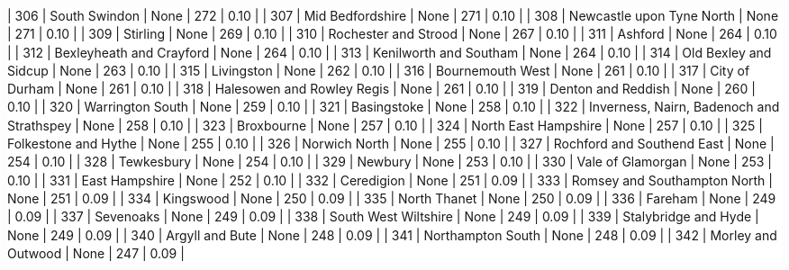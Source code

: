 | 306 | South Swindon | None | 272 | 0.10 |
| 307 | Mid Bedfordshire | None | 271 | 0.10 |
| 308 | Newcastle upon Tyne North | None | 271 | 0.10 |
| 309 | Stirling | None | 269 | 0.10 |
| 310 | Rochester and Strood | None | 267 | 0.10 |
| 311 | Ashford | None | 264 | 0.10 |
| 312 | Bexleyheath and Crayford | None | 264 | 0.10 |
| 313 | Kenilworth and Southam | None | 264 | 0.10 |
| 314 | Old Bexley and Sidcup | None | 263 | 0.10 |
| 315 | Livingston | None | 262 | 0.10 |
| 316 | Bournemouth West | None | 261 | 0.10 |
| 317 | City of Durham | None | 261 | 0.10 |
| 318 | Halesowen and Rowley Regis | None | 261 | 0.10 |
| 319 | Denton and Reddish | None | 260 | 0.10 |
| 320 | Warrington South | None | 259 | 0.10 |
| 321 | Basingstoke | None | 258 | 0.10 |
| 322 | Inverness, Nairn, Badenoch and Strathspey | None | 258 | 0.10 |
| 323 | Broxbourne | None | 257 | 0.10 |
| 324 | North East Hampshire | None | 257 | 0.10 |
| 325 | Folkestone and Hythe | None | 255 | 0.10 |
| 326 | Norwich North | None | 255 | 0.10 |
| 327 | Rochford and Southend East | None | 254 | 0.10 |
| 328 | Tewkesbury | None | 254 | 0.10 |
| 329 | Newbury | None | 253 | 0.10 |
| 330 | Vale of Glamorgan | None | 253 | 0.10 |
| 331 | East Hampshire | None | 252 | 0.10 |
| 332 | Ceredigion | None | 251 | 0.09 |
| 333 | Romsey and Southampton North | None | 251 | 0.09 |
| 334 | Kingswood | None | 250 | 0.09 |
| 335 | North Thanet | None | 250 | 0.09 |
| 336 | Fareham | None | 249 | 0.09 |
| 337 | Sevenoaks | None | 249 | 0.09 |
| 338 | South West Wiltshire | None | 249 | 0.09 |
| 339 | Stalybridge and Hyde | None | 249 | 0.09 |
| 340 | Argyll and Bute | None | 248 | 0.09 |
| 341 | Northampton South | None | 248 | 0.09 |
| 342 | Morley and Outwood | None | 247 | 0.09 |